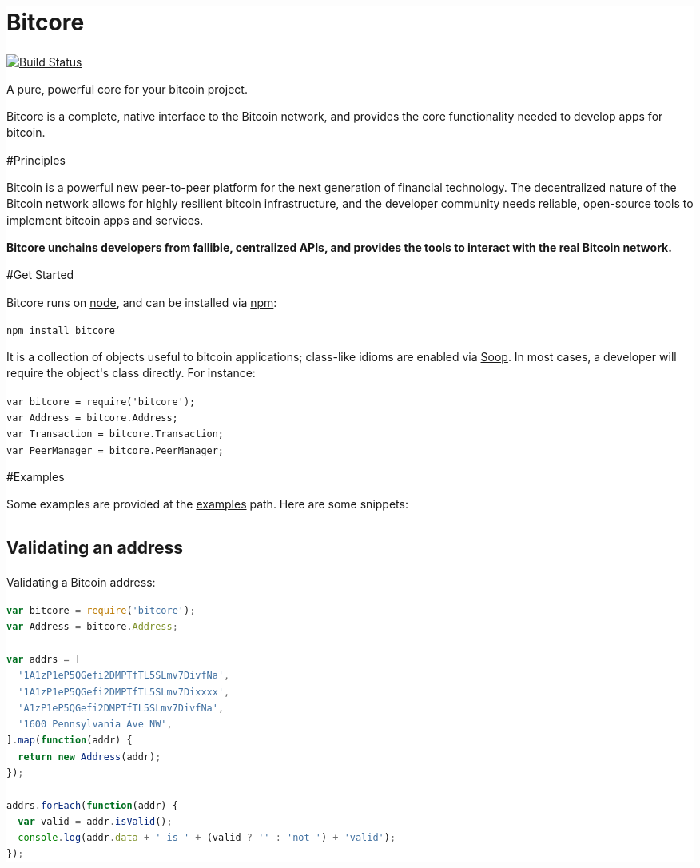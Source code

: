 Bitcore
=======

[![Build Status](https://travis-ci.org/bitpay/bitcore.svg?branch=master)](https://travis-ci.org/bitpay/bitcore)

A pure, powerful core for your bitcoin project.

Bitcore is a complete, native interface to the Bitcoin network, and provides the core functionality needed to develop apps for bitcoin.

#Principles

Bitcoin is a powerful new peer-to-peer platform for the next generation of financial technology. The decentralized nature of the Bitcoin network allows for highly resilient bitcoin infrastructure, and the developer community needs reliable, open-source tools to implement bitcoin apps and services.

**Bitcore unchains developers from fallible, centralized APIs, and provides the tools to interact with the real Bitcoin network.**

#Get Started

Bitcore runs on [node](http://nodejs.org/), and can be installed via [npm](https://npmjs.org/):

```
npm install bitcore
```

It is a collection of objects useful to bitcoin applications; class-like idioms are enabled via [Soop](https://github.com/bitpay/soop). In most cases, a developer will require the object's class directly. For instance:

```
var bitcore = require('bitcore');
var Address = bitcore.Address;
var Transaction = bitcore.Transaction;
var PeerManager = bitcore.PeerManager;
```

#Examples

Some examples are provided at the [examples](/examples) path. Here are some snippets:

## Validating an address

Validating a Bitcoin address:

```js
var bitcore = require('bitcore');
var Address = bitcore.Address;

var addrs = [
  '1A1zP1eP5QGefi2DMPTfTL5SLmv7DivfNa',
  '1A1zP1eP5QGefi2DMPTfTL5SLmv7Dixxxx',
  'A1zP1eP5QGefi2DMPTfTL5SLmv7DivfNa',
  '1600 Pennsylvania Ave NW',
].map(function(addr) {
  return new Address(addr);
});

addrs.forEach(function(addr) {
  var valid = addr.isValid();
  console.log(addr.data + ' is ' + (valid ? '' : 'not ') + 'valid');
});
```
